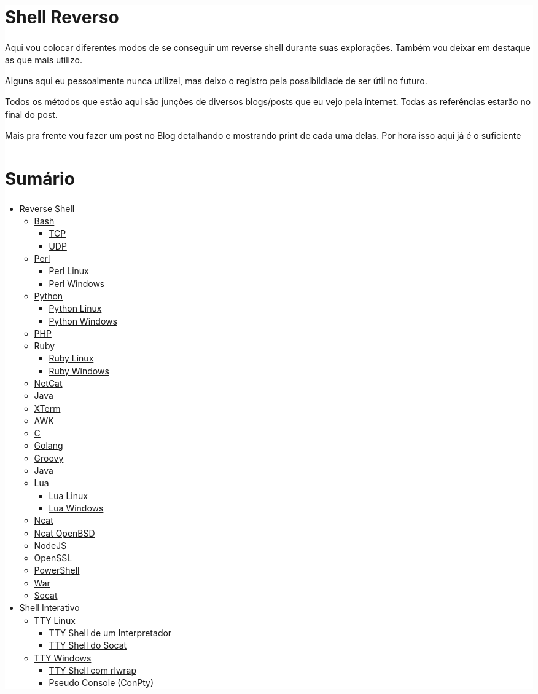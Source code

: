 # Shell Reverso

Aqui vou colocar diferentes modos de se conseguir um reverse shell durante suas explorações. Também vou deixar em destaque as que mais utilizo.

Alguns aqui eu pessoalmente nunca utilizei, mas deixo o registro pela possibildiade de ser útil no futuro.

Todos os métodos que estão aqui são junções de diversos blogs/posts que eu vejo pela internet. Todas as referências estarão no final do post.

Mais pra frente vou fazer um post no [Blog](https://0x4rt3mis.github.io) detalhando e mostrando print de cada uma delas. Por hora isso aqui já é o suficiente

# Sumário

- [Reverse Shell](#reverse-shell)
    - [Bash](#bash)
        - [TCP](#tcp)
        - [UDP](#udp)
    - [Perl](#perl)
        - [Perl Linux](#perl-linux)
        - [Perl Windows](#perl-windows)
    - [Python](#python)
        - [Python Linux](#python-linux)
        - [Python Windows](#python-windows)
    - [PHP](#php)
    - [Ruby](#ruby)
        - [Ruby Linux](#ruby-linux)
        - [Ruby Windows](#ruby-windows)
    - [NetCat](#netcat)
    - [Java](#java)
    - [XTerm](#xterm)
    - [AWK](#awk)
    - [C](#c)
    - [Golang](#golang)
    - [Groovy](#groovy)
    - [Java](#java)
    - [Lua](#lua)
        - [Lua Linux](#lua-linux)
        - [Lua Windows](#lua-windows)
    - [Ncat](#ncat)
    - [Ncat OpenBSD](#ncat-openbsd)
    - [NodeJS](#nodejs)
    - [OpenSSL](#openssl)
    - [PowerShell](#powershell)
    - [War](#war)
    - [Socat](#socat)
- [Shell Interativo](#shell-interativo)
    - [TTY Linux](#tty-linux)
        - [TTY Shell de um Interpretador](#TTY-Shell-de-um-Interpretador)
        - [TTY Shell do Socat](#TTY-dShell-do-Socat)
    - [TTY Windows](#TTY-Windows)
        - [TTY Shell com rlwrap](#TTY-Shell-com-rlwrap)
        - [Pseudo Console (ConPty)](#Pseudo-Console-(ConPty))
